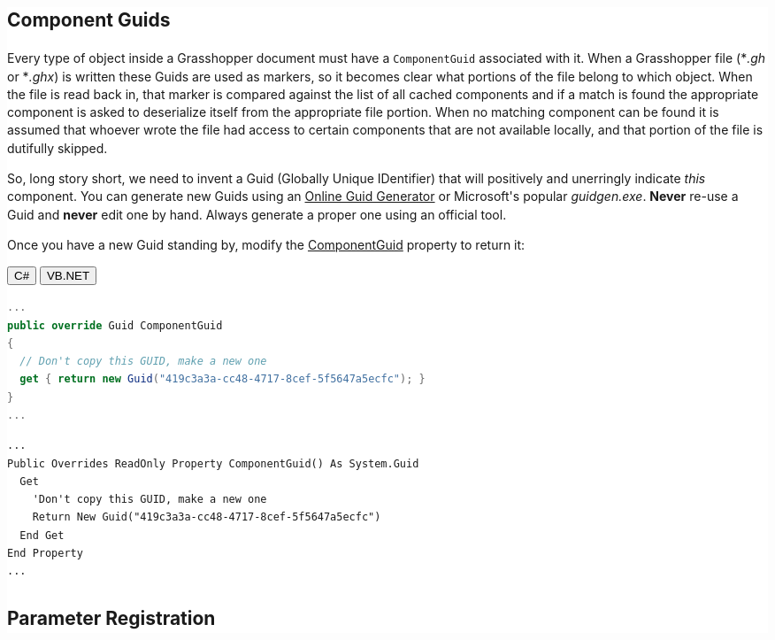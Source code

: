 ## Component Guids

Every type of object inside a Grasshopper document must have a `ComponentGuid` associated with it.  When a Grasshopper file (\**.gh* or \**.ghx*) is written these Guids are used as markers, so it becomes clear what portions of the file belong to which object.  When the file is read back in, that marker is compared against the list of all cached components and if a match is found the appropriate component is asked to deserialize itself from the appropriate file portion.  When no matching component can be found it is assumed that whoever wrote the file had access to certain components that are not available locally, and that portion of the file is dutifully skipped.

So, long story short, we need to invent a Guid (Globally Unique IDentifier) that will positively and unerringly indicate *this* component.  You can generate new Guids using an [Online Guid Generator](https://www.guidgenerator.com/) or Microsoft's popular *guidgen.exe*.  **Never** re-use a Guid and **never** edit one by hand.  Always generate a proper one using an official tool.

Once you have a new Guid standing by, modify the [ComponentGuid](/api/grasshopper/html/P_Grasshopper_Kernel_IGH_DocumentObject_ComponentGuid.htm) property to return it:

<div class="codetab">
  <button class="tablinks6" onclick="openCodeTab(event, 'cs6')" id="defaultOpen6">C#</button>
  <button class="tablinks6" onclick="openCodeTab(event, 'vb6')">VB.NET</button>
</div>

<div class="tab-content">
<div class="codetab-content6" id="cs6">

```cs
...
public override Guid ComponentGuid
{
  // Don't copy this GUID, make a new one
  get { return new Guid("419c3a3a-cc48-4717-8cef-5f5647a5ecfc"); }
}
...

```

</div>

<div class="codetab-content6" id="vb6">

```vbnet
...
Public Overrides ReadOnly Property ComponentGuid() As System.Guid
  Get
    'Don't copy this GUID, make a new one
    Return New Guid("419c3a3a-cc48-4717-8cef-5f5647a5ecfc")  
  End Get
End Property
...
```

</div>
</div>

## Parameter Registration
